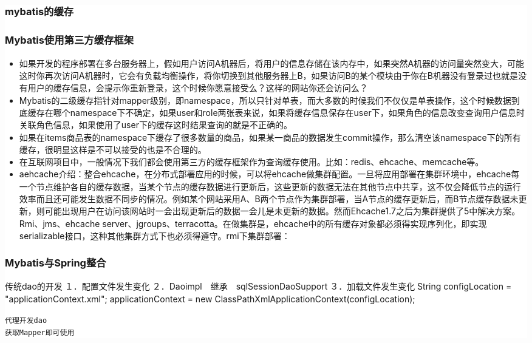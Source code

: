 ###	mybatis的缓存

###	Mybatis使用第三方缓存框架
*	如果开发的程序部署在多台服务器上，假如用户访问A机器后，将用户的信息存储在该内存中，如果突然A机器的访问量突然变大，可能这时你再次访问A机器时，它会有负载均衡操作，将你切换到其他服务器上B，如果访问B的某个模块由于你在B机器没有登录过也就是没有用户的缓存信息，会提示你重新登录，这个时候你愿意接受么？这样的网站你还会访问么？
*	Mybatis的二级缓存指针对mapper级别，即namespace，所以只针对单表，而大多数的时候我们不仅仅是单表操作，这个时候数据到底缓存在哪个namespace下不确定，如果user和role两张表来说，如果将缓存信息保存在user下，如果角色的信息改变查询用户信息时关联角色信息，如果使用了user下的缓存这时结果查询的就是不正确的。
*	如果在items商品表的namespace下缓存了很多数量的商品，如果某一商品的数据发生commit操作，那么清空该namespace下的所有缓存，很明显这样是不可以接受的也是不合理的。
*	在互联网项目中，一般情况下我们都会使用第三方的缓存框架作为查询缓存使用。比如：redis、ehcache、memcache等。
*	aehcache介绍：整合ehcache，在分布式部署应用的时候，可以将ehcache做集群配置。一旦将应用部署在集群环境中，ehcache每一个节点维护各自的缓存数据，当某个节点的缓存数据进行更新后，这些更新的数据无法在其他节点中共享，这不仅会降低节点的运行效率而且还可能发生数据不同步的情况。例如某个网站采用A、B两个节点作为集群部署，当A节点的缓存更新后，而B节点缓存数据未更新，则可能出现用户在访问该网站时一会出现更新后的数据一会儿是未更新的数据。然而Ehcache1.7之后为集群提供了5中解决方案。Rmi、jms、ehcache server、jgroups、terracotta。在做集群是，ehcache中的所有缓存对象都必须得实现序列化，即实现serializable接口，这种其他集群方式下也必须得遵守。rmi下集群部署：

### Mybatis与Spring整合
传统dao的开发
    １．配置文件发生变化
    ２．Daoimpl　继承　sqlSessionDaoSupport
    ３．加载文件发生变化
    	String configLocation = "applicationContext.xml";
        applicationContext = new ClassPathXmlApplicationContext(configLocation);

    代理开发dao
    获取Mapper即可使用